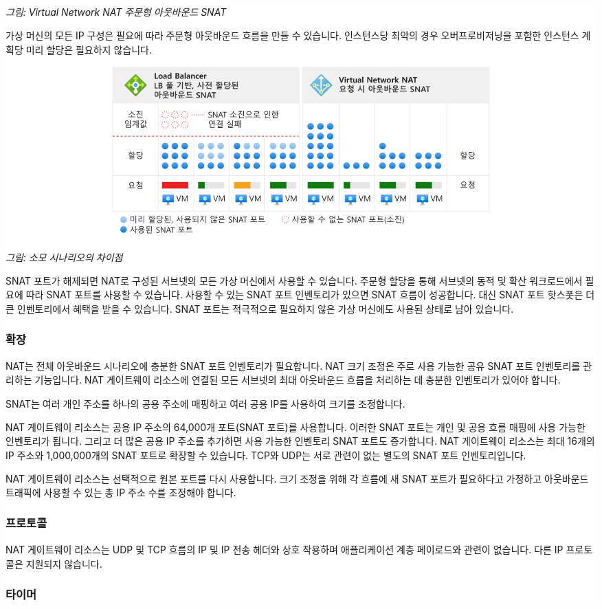 *그림: Virtual Network NAT 주문형 아웃바운드 SNAT*

가상 머신의 모든 IP 구성은 필요에 따라 주문형 아웃바운드 흐름을 만들 수 있습니다.  인스턴스당 최악의 경우 오버프로비저닝을 포함한 인스턴스 계획당 미리 할당은 필요하지 않습니다.  

<p align="center">
  <img src="media/nat-overview/exhaustion-threshold.svg" width="550" title="소모 시나리오의 차이점">
</p>

*그림: 소모 시나리오의 차이점*

SNAT 포트가 해제되면 NAT로 구성된 서브넷의 모든 가상 머신에서 사용할 수 있습니다.  주문형 할당을 통해 서브넷의 동적 및 확산 워크로드에서 필요에 따라 SNAT 포트를 사용할 수 있습니다.  사용할 수 있는 SNAT 포트 인벤토리가 있으면 SNAT 흐름이 성공합니다. 대신 SNAT 포트 핫스폿은 더 큰 인벤토리에서 혜택을 받을 수 있습니다. SNAT 포트는 적극적으로 필요하지 않은 가상 머신에도 사용된 상태로 남아 있습니다.

### <a name="scaling"></a>확장

NAT는 전체 아웃바운드 시나리오에 충분한 SNAT 포트 인벤토리가 필요합니다. NAT 크기 조정은 주로 사용 가능한 공유 SNAT 포트 인벤토리를 관리하는 기능입니다. NAT 게이트웨이 리소스에 연결된 모든 서브넷의 최대 아웃바운드 흐름을 처리하는 데 충분한 인벤토리가 있어야 합니다.

SNAT는 여러 개인 주소를 하나의 공용 주소에 매핑하고 여러 공용 IP를 사용하여 크기를 조정합니다.

NAT 게이트웨이 리소스는 공용 IP 주소의 64,000개 포트(SNAT 포트)를 사용합니다.  이러한 SNAT 포트는 개인 및 공용 흐름 매핑에 사용 가능한 인벤토리가 됩니다. 그리고 더 많은 공용 IP 주소를 추가하면 사용 가능한 인벤토리 SNAT 포트도 증가합니다. NAT 게이트웨이 리소스는 최대 16개의 IP 주소와 1,000,000개의 SNAT 포트로 확장할 수 있습니다.  TCP와 UDP는 서로 관련이 없는 별도의 SNAT 포트 인벤토리입니다.

NAT 게이트웨이 리소스는 선택적으로 원본 포트를 다시 사용합니다. 크기 조정을 위해 각 흐름에 새 SNAT 포트가 필요하다고 가정하고 아웃바운드 트래픽에 사용할 수 있는 총 IP 주소 수를 조정해야 합니다.

### <a name="protocols"></a>프로토콜

NAT 게이트웨이 리소스는 UDP 및 TCP 흐름의 IP 및 IP 전송 헤더와 상호 작용하며 애플리케이션 계층 페이로드와 관련이 없습니다.  다른 IP 프로토콜은 지원되지 않습니다.

### <a name="timers"></a>타이머
